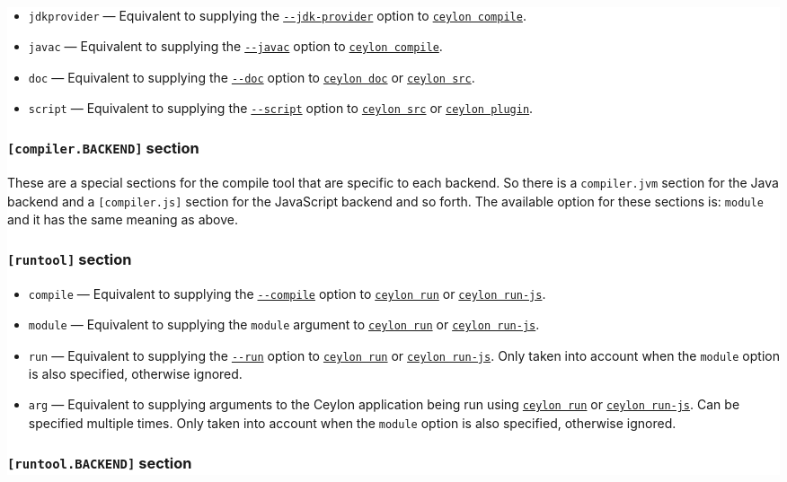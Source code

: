 - `jdkprovider` &mdash; 
Equivalent to supplying the 
[`--jdk-provider`](../ceylon/subcommands/ceylon-compile.html#option--jdk-provider) 
option to [`ceylon compile`][].

- `javac` &mdash; 
Equivalent to supplying the 
[`--javac`](../ceylon/subcommands/ceylon-compile.html#option--javac) 
option to [`ceylon compile`][].

- `doc` &mdash; 
Equivalent to supplying the 
[`--doc`](../ceylon/subcommands/ceylon-doc.html#option--doc) 
option to [`ceylon doc`][] or [`ceylon src`][].

- `script` &mdash; 
Equivalent to supplying the 
[`--script`](../ceylon/subcommands/ceylon-src.html#option--script) 
option to [`ceylon src`][] or [`ceylon plugin`][].

### `[compiler.BACKEND]` section

These are a special sections for the compile tool that are specific to each 
backend. So there is a `compiler.jvm` section for the Java backend and a 
`[compiler.js]` section for the JavaScript backend and so forth. The available 
option for these sections is: `module` and it has the same meaning as above.

### `[runtool]` section

[`ceylon run`]: ../ceylon/subcommands/ceylon-run.html
[`ceylon run-js`]: ../ceylon/subcommands/ceylon-run-js.html

- `compile` &mdash; 
Equivalent to supplying the 
[`--compile`](../ceylon/subcommands/ceylon-run.html#option--compile) 
option to [`ceylon run`][] or [`ceylon run-js`][].

- `module` &mdash; 
Equivalent to supplying the `module` argument to [`ceylon run`][] or 
[`ceylon run-js`][].

- `run` &mdash; 
Equivalent to supplying the 
[`--run`](../ceylon/subcommands/ceylon-run.html#option--run) 
option to [`ceylon run`][] or [`ceylon run-js`][].
Only taken into account when the `module` option is also specified, otherwise
ignored.

- `arg` &mdash; 
Equivalent to supplying arguments to the Ceylon application being run using
[`ceylon run`][] or [`ceylon run-js`][].
Can be specified multiple times. 
Only taken into account when the `module` option is also specified, otherwise 
ignored.

### `[runtool.BACKEND]` section


[`ceylon compile`]: ../ceylon/subcommands/ceylon-compile.html
[`ceylon compile-js`]: ../ceylon/subcommands/ceylon-compile-js.html
[`ceylon doc`]: ../ceylon/subcommands/ceylon-doc.html
[`ceylon src`]: ../ceylon/subcommands/ceylon-src.html
[`ceylon plugin`]: ../ceylon/subcommands/ceylon-plugin.html
[`ceylon test`]: ../ceylon/subcommands/ceylon-test.html
[`ceylon test-js`]: ../ceylon/subcommands/ceylon-test-js.html